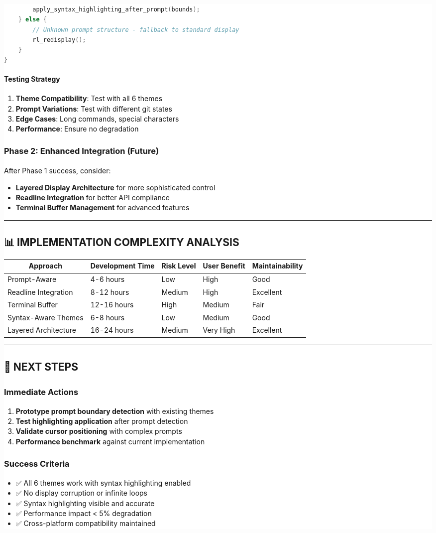 ```c
        apply_syntax_highlighting_after_prompt(bounds);
    } else {
        // Unknown prompt structure - fallback to standard display
        rl_redisplay();
    }
}
```

#### **Testing Strategy**
1. **Theme Compatibility**: Test with all 6 themes
2. **Prompt Variations**: Test with different git states
3. **Edge Cases**: Long commands, special characters
4. **Performance**: Ensure no degradation

### **Phase 2: Enhanced Integration (Future)**
After Phase 1 success, consider:
- **Layered Display Architecture** for more sophisticated control
- **Readline Integration** for better API compliance
- **Terminal Buffer Management** for advanced features

---

## 📊 IMPLEMENTATION COMPLEXITY ANALYSIS

| Approach | Development Time | Risk Level | User Benefit | Maintainability |
|----------|------------------|------------|--------------|-----------------|
| Prompt-Aware | 4-6 hours | Low | High | Good |
| Readline Integration | 8-12 hours | Medium | High | Excellent |
| Terminal Buffer | 12-16 hours | High | Medium | Fair |
| Syntax-Aware Themes | 6-8 hours | Low | Medium | Good |
| Layered Architecture | 16-24 hours | Medium | Very High | Excellent |

---

## 🚀 NEXT STEPS

### **Immediate Actions**
1. **Prototype prompt boundary detection** with existing themes
2. **Test highlighting application** after prompt detection
3. **Validate cursor positioning** with complex prompts
4. **Performance benchmark** against current implementation

### **Success Criteria**
- ✅ All 6 themes work with syntax highlighting enabled
- ✅ No display corruption or infinite loops
- ✅ Syntax highlighting visible and accurate
- ✅ Performance impact < 5% degradation
- ✅ Cross-platform compatibility maintained
